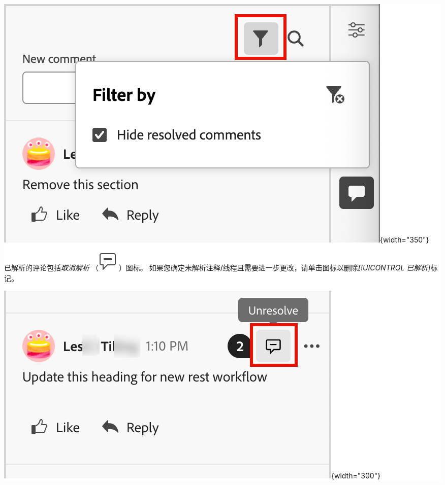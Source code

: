 ![Collaboration面板显示用于显示已解析电子邮件评论的筛选器](./assets/email-comments-filter-resolved.png){width="350"}

已解析的评论包括&#x200B;_取消解析_ （![取消解析评论线程图标](../assets/do-not-localize/icon-comments-unresolve.svg) ）图标。 如果您确定未解析注释/线程且需要进一步更改，请单击图标以删除&#x200B;_[!UICONTROL 已解析]_&#x200B;标记。

![取消解析图标以在电子邮件注释过滤器中将注释或线程标记为未解析](./assets/email-comments-filter-unresolve.png){width="300"}
